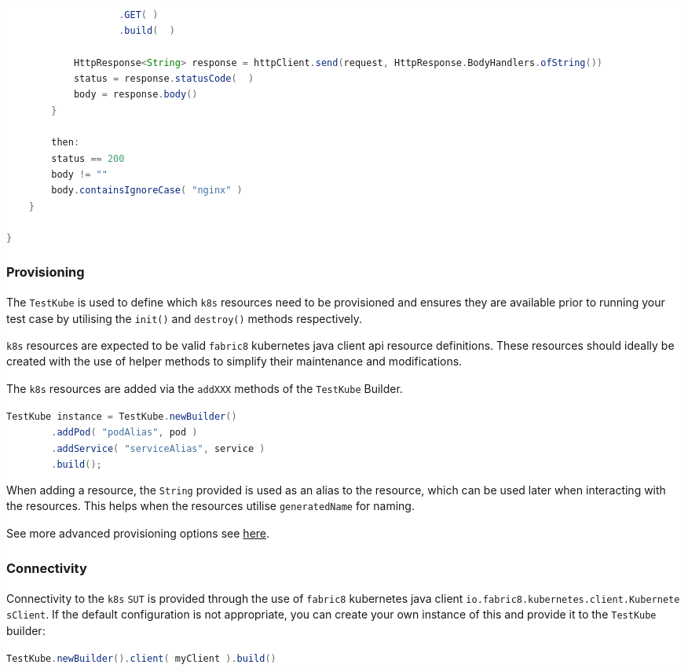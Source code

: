 ```groovy
                    .GET( )
                    .build(  )

            HttpResponse<String> response = httpClient.send(request, HttpResponse.BodyHandlers.ofString())
            status = response.statusCode(  )
            body = response.body()
        }

        then:
        status == 200
        body != ""
        body.containsIgnoreCase( "nginx" )
    }
    
}
```

### Provisioning

The `TestKube` is used to define which `k8s` resources need to be provisioned and ensures they are available 
prior to running your test case by utilising the `init()` and `destroy()` methods respectively.

`k8s` resources are expected to be valid `fabric8` kubernetes java client api resource definitions.
These resources should ideally be created with the use of helper methods to simplify their maintenance and modifications.

The `k8s` resources are added via the `addXXX` methods of the `TestKube` Builder.

```java
TestKube instance = TestKube.newBuilder()
        .addPod( "podAlias", pod )
        .addService( "serviceAlias", service )
        .build();
```
When adding a resource, the `String` provided is used as an alias to the resource, which can be used later when 
interacting with the resources. This helps when the resources utilise `generatedName` for naming. 

See more advanced provisioning options see [here](#asynchronous-provisioning).

### Connectivity

Connectivity to the `k8s` `SUT` is provided through the use of `fabric8` kubernetes java client `io.fabric8.kubernetes.client.KubernetesClient`.
If the default configuration is not appropriate, you can create your own instance of this and provide it to the `TestKube` 
builder:

```java
TestKube.newBuilder().client( myClient ).build()
```
